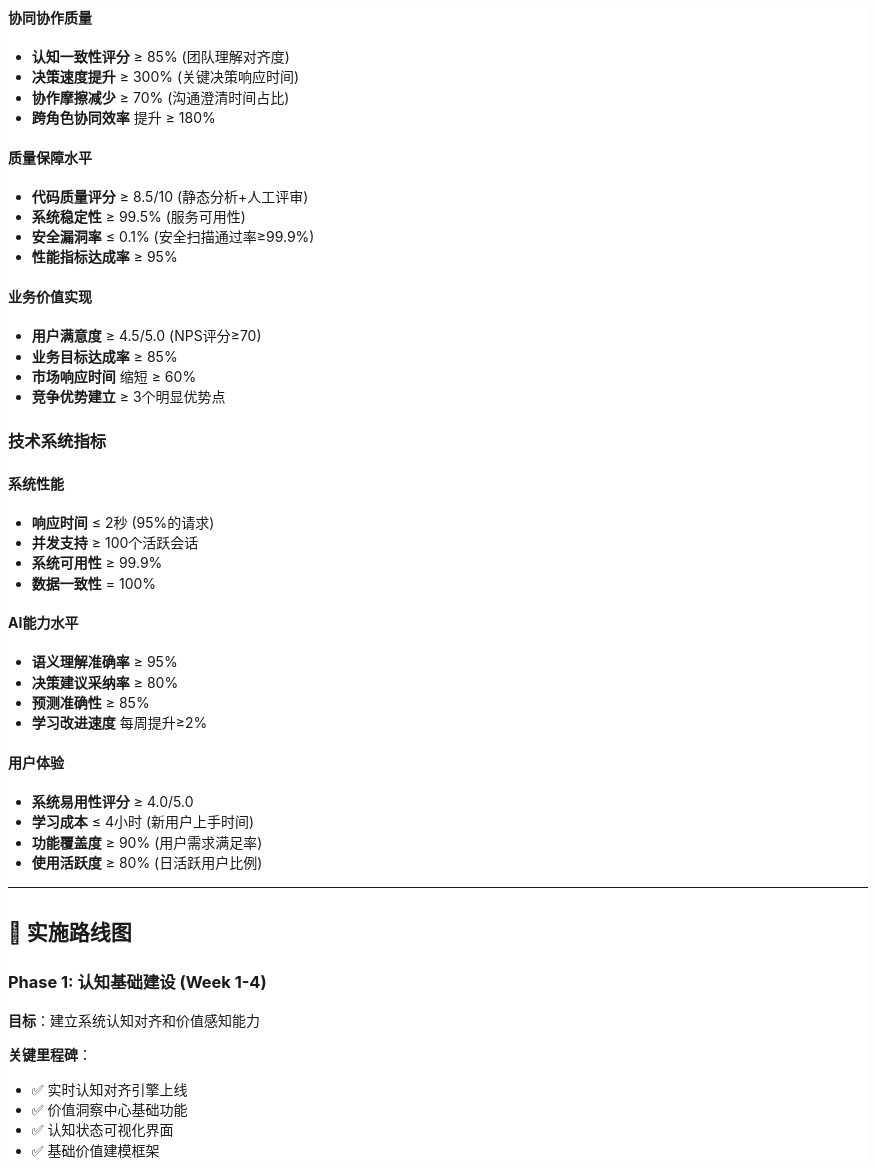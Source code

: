 #### 协同协作质量
- **认知一致性评分** ≥ 85% (团队理解对齐度)
- **决策速度提升** ≥ 300% (关键决策响应时间)
- **协作摩擦减少** ≥ 70% (沟通澄清时间占比)
- **跨角色协同效率** 提升 ≥ 180%

#### 质量保障水平
- **代码质量评分** ≥ 8.5/10 (静态分析+人工评审)
- **系统稳定性** ≥ 99.5% (服务可用性)
- **安全漏洞率** ≤ 0.1% (安全扫描通过率≥99.9%)
- **性能指标达成率** ≥ 95%

#### 业务价值实现
- **用户满意度** ≥ 4.5/5.0 (NPS评分≥70)
- **业务目标达成率** ≥ 85%
- **市场响应时间** 缩短 ≥ 60%
- **竞争优势建立** ≥ 3个明显优势点

### 技术系统指标

#### 系统性能
- **响应时间** ≤ 2秒 (95%的请求)
- **并发支持** ≥ 100个活跃会话
- **系统可用性** ≥ 99.9%
- **数据一致性** = 100%

#### AI能力水平
- **语义理解准确率** ≥ 95%
- **决策建议采纳率** ≥ 80%
- **预测准确性** ≥ 85%
- **学习改进速度** 每周提升≥2%

#### 用户体验
- **系统易用性评分** ≥ 4.0/5.0
- **学习成本** ≤ 4小时 (新用户上手时间)
- **功能覆盖度** ≥ 90% (用户需求满足率)
- **使用活跃度** ≥ 80% (日活跃用户比例)

---

## 🚀 **实施路线图**

### Phase 1: 认知基础建设 (Week 1-4)
**目标**：建立系统认知对齐和价值感知能力

**关键里程碑**：
- ✅ 实时认知对齐引擎上线
- ✅ 价值洞察中心基础功能
- ✅ 认知状态可视化界面
- ✅ 基础价值建模框架
